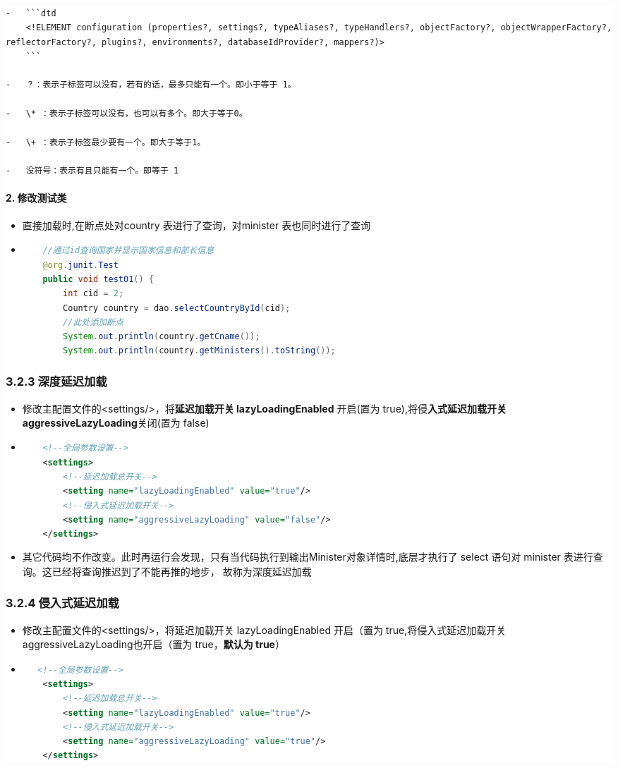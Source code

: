     -   ```dtd
        <!ELEMENT configuration (properties?, settings?, typeAliases?, typeHandlers?, objectFactory?, objectWrapperFactory?, reflectorFactory?, plugins?, environments?, databaseIdProvider?, mappers?)>
        ```

    -   ？：表示子标签可以没有，若有的话，最多只能有一个。即小于等于 1。

    -   \* ：表示子标签可以没有，也可以有多个。即大于等于0。

    -   \+ ：表示子标签最少要有一个。即大于等于1。

    -   没符号：表示有且只能有一个。即等于 1

#### 2. 修改测试类

-   直接加载时,在断点处对country 表进行了查询，对minister 表也同时进行了查询

-   ```java
        //通过id查询国家并显示国家信息和部长信息
        @org.junit.Test
        public void test01() {
            int cid = 2;
            Country country = dao.selectCountryById(cid);
            //此处添加断点
            System.out.println(country.getCname());
            System.out.println(country.getMinisters().toString());
    ```

### 3.2.3 深度延迟加载

-   修改主配置文件的\<settings/>，将**延迟加载开关 lazyLoadingEnabled** 开启(置为 true),将侵**入式延迟加载开关 aggressiveLazyLoading**关闭(置为 false)

-   ```xml
        <!--全局参数设置-->
        <settings>
            <!--延迟加载总开关-->
            <setting name="lazyLoadingEnabled" value="true"/>
            <!--侵入式延迟加载开关-->
            <setting name="aggressiveLazyLoading" value="false"/>
        </settings>
    ```

-   其它代码均不作改变。此时再运行会发现，只有当代码执行到输出Minister对象详情时,底层才执行了 select 语句对 minister 表进行查询。这已经将查询推迟到了不能再推的地步， 故称为深度延迟加载

### 3.2.4 侵入式延迟加载

-   修改主配置文件的\<settings/>，将延迟加载开关 lazyLoadingEnabled 开启（置为 true,将侵入式延迟加载开关 aggressiveLazyLoading也开启（置为 true，**默认为 true**）

-   ```xml
       <!--全局参数设置-->
        <settings>
            <!--延迟加载总开关-->
            <setting name="lazyLoadingEnabled" value="true"/>
            <!--侵入式延迟加载开关-->
            <setting name="aggressiveLazyLoading" value="true"/>
        </settings>
    ```

